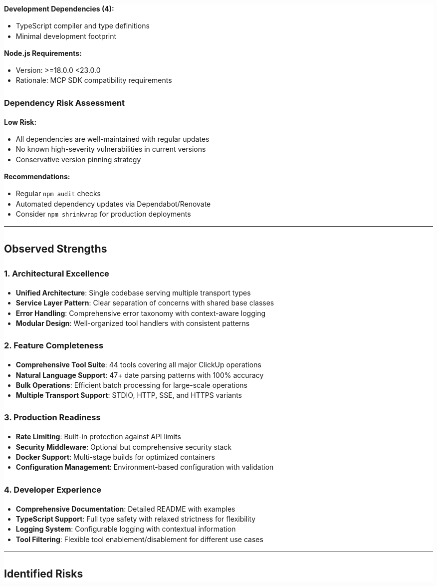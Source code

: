 **Development Dependencies (4):**
- TypeScript compiler and type definitions
- Minimal development footprint

**Node.js Requirements:**
- Version: >=18.0.0 <23.0.0
- Rationale: MCP SDK compatibility requirements

### Dependency Risk Assessment

**Low Risk:**
- All dependencies are well-maintained with regular updates
- No known high-severity vulnerabilities in current versions
- Conservative version pinning strategy

**Recommendations:**
- Regular `npm audit` checks
- Automated dependency updates via Dependabot/Renovate
- Consider `npm shrinkwrap` for production deployments

---

## Observed Strengths

### 1. **Architectural Excellence**
- **Unified Architecture**: Single codebase serving multiple transport types
- **Service Layer Pattern**: Clear separation of concerns with shared base classes
- **Error Handling**: Comprehensive error taxonomy with context-aware logging
- **Modular Design**: Well-organized tool handlers with consistent patterns

### 2. **Feature Completeness**
- **Comprehensive Tool Suite**: 44 tools covering all major ClickUp operations
- **Natural Language Support**: 47+ date parsing patterns with 100% accuracy
- **Bulk Operations**: Efficient batch processing for large-scale operations
- **Multiple Transport Support**: STDIO, HTTP, SSE, and HTTPS variants

### 3. **Production Readiness**
- **Rate Limiting**: Built-in protection against API limits
- **Security Middleware**: Optional but comprehensive security stack
- **Docker Support**: Multi-stage builds for optimized containers
- **Configuration Management**: Environment-based configuration with validation

### 4. **Developer Experience**
- **Comprehensive Documentation**: Detailed README with examples
- **TypeScript Support**: Full type safety with relaxed strictness for flexibility
- **Logging System**: Configurable logging with contextual information
- **Tool Filtering**: Flexible tool enablement/disablement for different use cases

---

## Identified Risks
